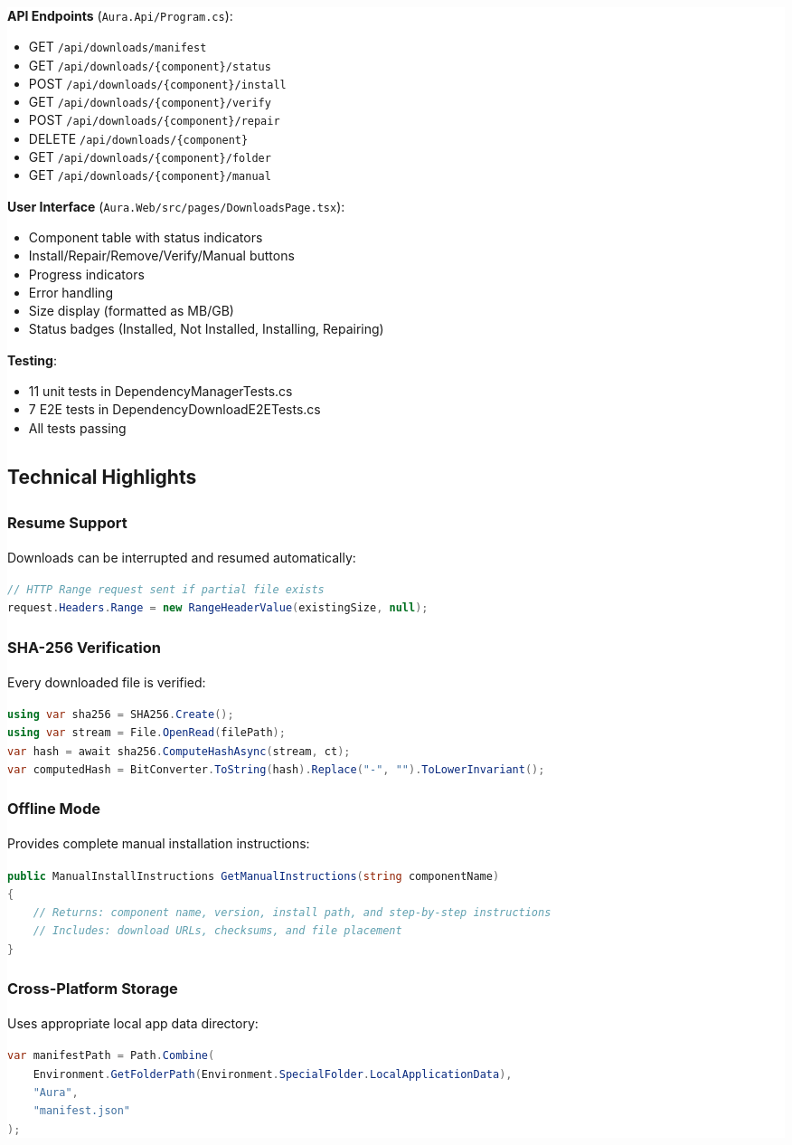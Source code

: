 **API Endpoints** (`Aura.Api/Program.cs`):
- GET `/api/downloads/manifest`
- GET `/api/downloads/{component}/status`
- POST `/api/downloads/{component}/install`
- GET `/api/downloads/{component}/verify`
- POST `/api/downloads/{component}/repair`
- DELETE `/api/downloads/{component}`
- GET `/api/downloads/{component}/folder`
- GET `/api/downloads/{component}/manual`

**User Interface** (`Aura.Web/src/pages/DownloadsPage.tsx`):
- Component table with status indicators
- Install/Repair/Remove/Verify/Manual buttons
- Progress indicators
- Error handling
- Size display (formatted as MB/GB)
- Status badges (Installed, Not Installed, Installing, Repairing)

**Testing**:
- 11 unit tests in DependencyManagerTests.cs
- 7 E2E tests in DependencyDownloadE2ETests.cs
- All tests passing

## Technical Highlights

### Resume Support
Downloads can be interrupted and resumed automatically:
```csharp
// HTTP Range request sent if partial file exists
request.Headers.Range = new RangeHeaderValue(existingSize, null);
```

### SHA-256 Verification
Every downloaded file is verified:
```csharp
using var sha256 = SHA256.Create();
using var stream = File.OpenRead(filePath);
var hash = await sha256.ComputeHashAsync(stream, ct);
var computedHash = BitConverter.ToString(hash).Replace("-", "").ToLowerInvariant();
```

### Offline Mode
Provides complete manual installation instructions:
```csharp
public ManualInstallInstructions GetManualInstructions(string componentName)
{
    // Returns: component name, version, install path, and step-by-step instructions
    // Includes: download URLs, checksums, and file placement
}
```

### Cross-Platform Storage
Uses appropriate local app data directory:
```csharp
var manifestPath = Path.Combine(
    Environment.GetFolderPath(Environment.SpecialFolder.LocalApplicationData),
    "Aura",
    "manifest.json"
);
```
